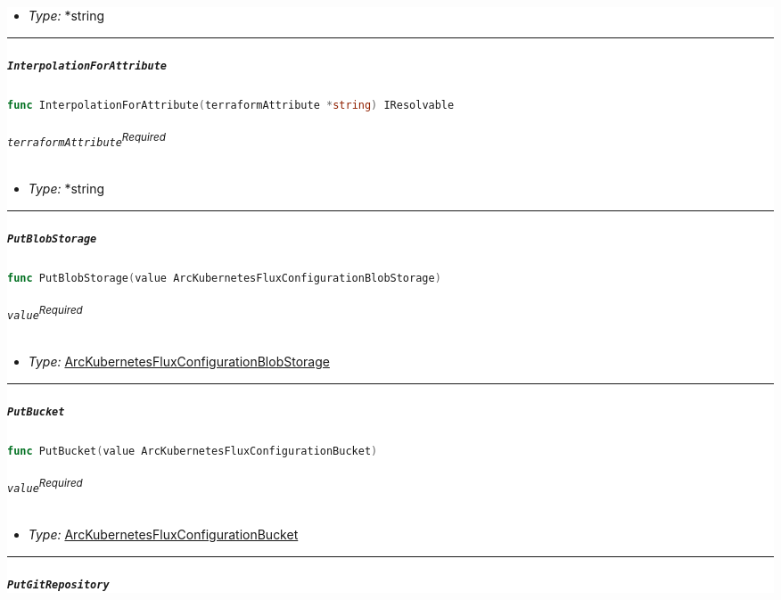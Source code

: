 - *Type:* *string

---

##### `InterpolationForAttribute` <a name="InterpolationForAttribute" id="@cdktf/provider-azurerm.arcKubernetesFluxConfiguration.ArcKubernetesFluxConfiguration.interpolationForAttribute"></a>

```go
func InterpolationForAttribute(terraformAttribute *string) IResolvable
```

###### `terraformAttribute`<sup>Required</sup> <a name="terraformAttribute" id="@cdktf/provider-azurerm.arcKubernetesFluxConfiguration.ArcKubernetesFluxConfiguration.interpolationForAttribute.parameter.terraformAttribute"></a>

- *Type:* *string

---

##### `PutBlobStorage` <a name="PutBlobStorage" id="@cdktf/provider-azurerm.arcKubernetesFluxConfiguration.ArcKubernetesFluxConfiguration.putBlobStorage"></a>

```go
func PutBlobStorage(value ArcKubernetesFluxConfigurationBlobStorage)
```

###### `value`<sup>Required</sup> <a name="value" id="@cdktf/provider-azurerm.arcKubernetesFluxConfiguration.ArcKubernetesFluxConfiguration.putBlobStorage.parameter.value"></a>

- *Type:* <a href="#@cdktf/provider-azurerm.arcKubernetesFluxConfiguration.ArcKubernetesFluxConfigurationBlobStorage">ArcKubernetesFluxConfigurationBlobStorage</a>

---

##### `PutBucket` <a name="PutBucket" id="@cdktf/provider-azurerm.arcKubernetesFluxConfiguration.ArcKubernetesFluxConfiguration.putBucket"></a>

```go
func PutBucket(value ArcKubernetesFluxConfigurationBucket)
```

###### `value`<sup>Required</sup> <a name="value" id="@cdktf/provider-azurerm.arcKubernetesFluxConfiguration.ArcKubernetesFluxConfiguration.putBucket.parameter.value"></a>

- *Type:* <a href="#@cdktf/provider-azurerm.arcKubernetesFluxConfiguration.ArcKubernetesFluxConfigurationBucket">ArcKubernetesFluxConfigurationBucket</a>

---

##### `PutGitRepository` <a name="PutGitRepository" id="@cdktf/provider-azurerm.arcKubernetesFluxConfiguration.ArcKubernetesFluxConfiguration.putGitRepository"></a>

